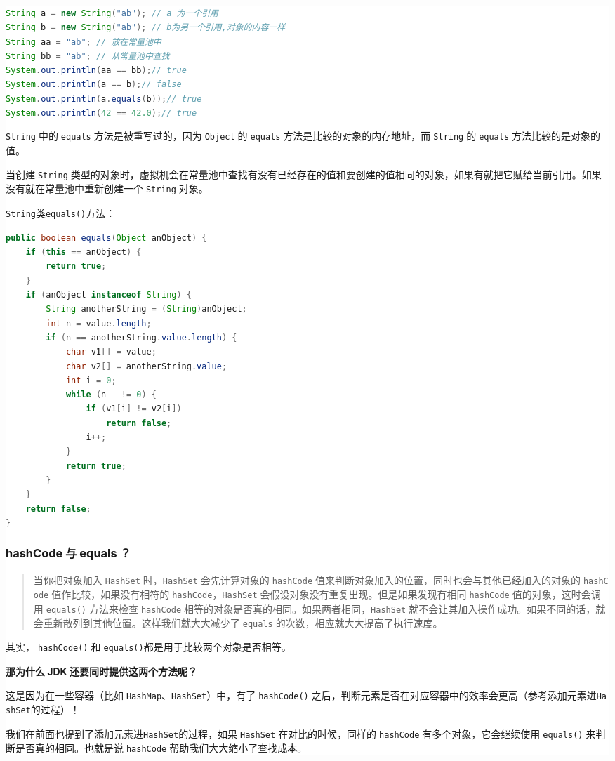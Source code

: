 ```java
String a = new String("ab"); // a 为一个引用
String b = new String("ab"); // b为另一个引用,对象的内容一样
String aa = "ab"; // 放在常量池中
String bb = "ab"; // 从常量池中查找
System.out.println(aa == bb);// true
System.out.println(a == b);// false
System.out.println(a.equals(b));// true
System.out.println(42 == 42.0);// true
```

`String` 中的 `equals` 方法是被重写过的，因为 `Object` 的 `equals` 方法是比较的对象的内存地址，而 `String` 的 `equals` 方法比较的是对象的值。

当创建 `String` 类型的对象时，虚拟机会在常量池中查找有没有已经存在的值和要创建的值相同的对象，如果有就把它赋给当前引用。如果没有就在常量池中重新创建一个 `String` 对象。

`String`类`equals()`方法：

```java
public boolean equals(Object anObject) {
    if (this == anObject) {
        return true;
    }
    if (anObject instanceof String) {
        String anotherString = (String)anObject;
        int n = value.length;
        if (n == anotherString.value.length) {
            char v1[] = value;
            char v2[] = anotherString.value;
            int i = 0;
            while (n-- != 0) {
                if (v1[i] != v2[i])
                    return false;
                i++;
            }
            return true;
        }
    }
    return false;
}
```

### hashCode 与 equals ？

> 当你把对象加入 `HashSet` 时，`HashSet` 会先计算对象的 `hashCode` 值来判断对象加入的位置，同时也会与其他已经加入的对象的 `hashCode` 值作比较，如果没有相符的 `hashCode`，`HashSet` 会假设对象没有重复出现。但是如果发现有相同 `hashCode` 值的对象，这时会调用 `equals()` 方法来检查 `hashCode` 相等的对象是否真的相同。如果两者相同，`HashSet` 就不会让其加入操作成功。如果不同的话，就会重新散列到其他位置。这样我们就大大减少了 `equals` 的次数，相应就大大提高了执行速度。

其实， `hashCode()` 和 `equals()`都是用于比较两个对象是否相等。

**那为什么 JDK 还要同时提供这两个方法呢？**

这是因为在一些容器（比如 `HashMap`、`HashSet`）中，有了 `hashCode()` 之后，判断元素是否在对应容器中的效率会更高（参考添加元素进`HashSet`的过程）！

我们在前面也提到了添加元素进`HashSet`的过程，如果 `HashSet` 在对比的时候，同样的 `hashCode` 有多个对象，它会继续使用 `equals()` 来判断是否真的相同。也就是说 `hashCode` 帮助我们大大缩小了查找成本。
